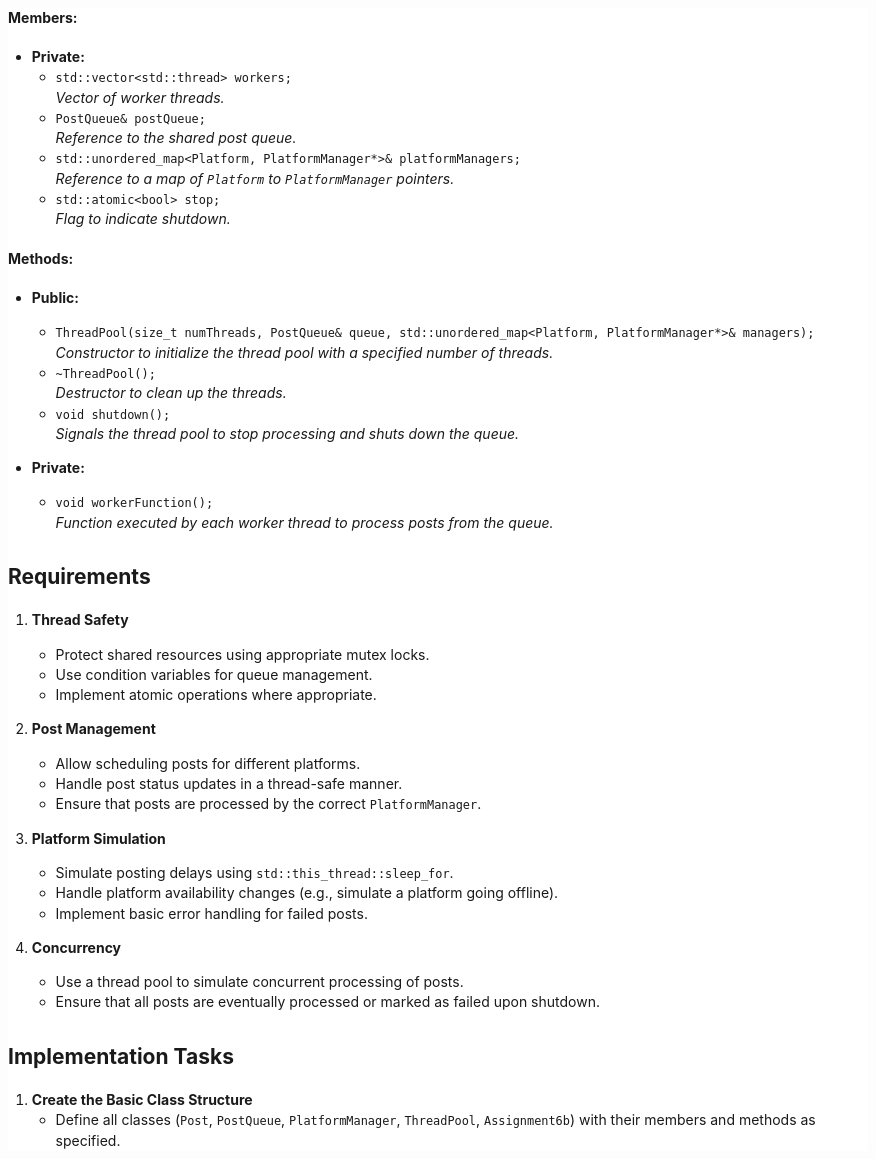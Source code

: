 #### **Members:**

- **Private:**
  - `std::vector<std::thread> workers;`  
    *Vector of worker threads.*
  - `PostQueue& postQueue;`  
    *Reference to the shared post queue.*
  - `std::unordered_map<Platform, PlatformManager*>& platformManagers;`  
    *Reference to a map of `Platform` to `PlatformManager` pointers.*
  - `std::atomic<bool> stop;`  
    *Flag to indicate shutdown.*

#### **Methods:**

- **Public:**
  - `ThreadPool(size_t numThreads, PostQueue& queue, std::unordered_map<Platform, PlatformManager*>& managers);`  
    *Constructor to initialize the thread pool with a specified number of threads.*
  - `~ThreadPool();`  
    *Destructor to clean up the threads.*
  - `void shutdown();`  
    *Signals the thread pool to stop processing and shuts down the queue.*

- **Private:**
  - `void workerFunction();`  
    *Function executed by each worker thread to process posts from the queue.*

## Requirements

1. **Thread Safety**
   - Protect shared resources using appropriate mutex locks.
   - Use condition variables for queue management.
   - Implement atomic operations where appropriate.

2. **Post Management**
   - Allow scheduling posts for different platforms.
   - Handle post status updates in a thread-safe manner.
   - Ensure that posts are processed by the correct `PlatformManager`.

3. **Platform Simulation**
   - Simulate posting delays using `std::this_thread::sleep_for`.
   - Handle platform availability changes (e.g., simulate a platform going offline).
   - Implement basic error handling for failed posts.

4. **Concurrency**
   - Use a thread pool to simulate concurrent processing of posts.
   - Ensure that all posts are eventually processed or marked as failed upon shutdown.

## Implementation Tasks

1. **Create the Basic Class Structure**
   - Define all classes (`Post`, `PostQueue`, `PlatformManager`, `ThreadPool`, `Assignment6b`) with their members and methods as specified.
